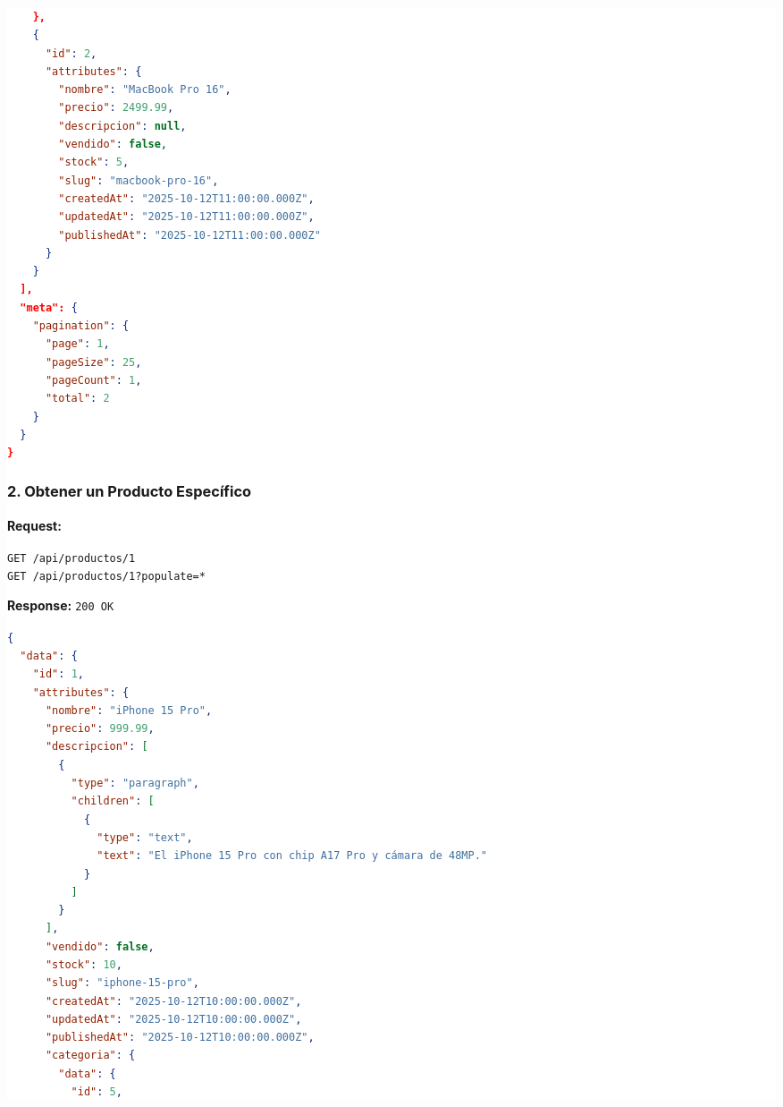 ```json
    },
    {
      "id": 2,
      "attributes": {
        "nombre": "MacBook Pro 16",
        "precio": 2499.99,
        "descripcion": null,
        "vendido": false,
        "stock": 5,
        "slug": "macbook-pro-16",
        "createdAt": "2025-10-12T11:00:00.000Z",
        "updatedAt": "2025-10-12T11:00:00.000Z",
        "publishedAt": "2025-10-12T11:00:00.000Z"
      }
    }
  ],
  "meta": {
    "pagination": {
      "page": 1,
      "pageSize": 25,
      "pageCount": 1,
      "total": 2
    }
  }
}
```

### 2. Obtener un Producto Específico

**Request:**

```http
GET /api/productos/1
GET /api/productos/1?populate=*
```

**Response:** `200 OK`

```json
{
  "data": {
    "id": 1,
    "attributes": {
      "nombre": "iPhone 15 Pro",
      "precio": 999.99,
      "descripcion": [
        {
          "type": "paragraph",
          "children": [
            {
              "type": "text",
              "text": "El iPhone 15 Pro con chip A17 Pro y cámara de 48MP."
            }
          ]
        }
      ],
      "vendido": false,
      "stock": 10,
      "slug": "iphone-15-pro",
      "createdAt": "2025-10-12T10:00:00.000Z",
      "updatedAt": "2025-10-12T10:00:00.000Z",
      "publishedAt": "2025-10-12T10:00:00.000Z",
      "categoria": {
        "data": {
          "id": 5,
```